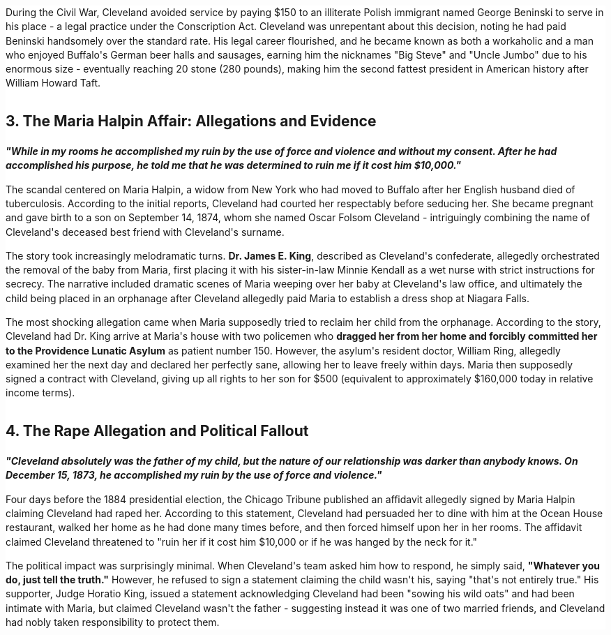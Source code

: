 During the Civil War, Cleveland avoided service by paying $150 to an illiterate Polish immigrant named George Beninski to serve in his place - a legal practice under the Conscription Act. Cleveland was unrepentant about this decision, noting he had paid Beninski handsomely over the standard rate. His legal career flourished, and he became known as both a workaholic and a man who enjoyed Buffalo's German beer halls and sausages, earning him the nicknames "Big Steve" and "Uncle Jumbo" due to his enormous size - eventually reaching 20 stone (280 pounds), making him the second fattest president in American history after William Howard Taft.

## 3. The Maria Halpin Affair: Allegations and Evidence

***"While in my rooms he accomplished my ruin by the use of force and violence and without my consent. After he had accomplished his purpose, he told me that he was determined to ruin me if it cost him $10,000."***

The scandal centered on Maria Halpin, a widow from New York who had moved to Buffalo after her English husband died of tuberculosis. According to the initial reports, Cleveland had courted her respectably before seducing her. She became pregnant and gave birth to a son on September 14, 1874, whom she named Oscar Folsom Cleveland - intriguingly combining the name of Cleveland's deceased best friend with Cleveland's surname.

The story took increasingly melodramatic turns. **Dr. James E. King**, described as Cleveland's confederate, allegedly orchestrated the removal of the baby from Maria, first placing it with his sister-in-law Minnie Kendall as a wet nurse with strict instructions for secrecy. The narrative included dramatic scenes of Maria weeping over her baby at Cleveland's law office, and ultimately the child being placed in an orphanage after Cleveland allegedly paid Maria to establish a dress shop at Niagara Falls.

The most shocking allegation came when Maria supposedly tried to reclaim her child from the orphanage. According to the story, Cleveland had Dr. King arrive at Maria's house with two policemen who **dragged her from her home and forcibly committed her to the Providence Lunatic Asylum** as patient number 150. However, the asylum's resident doctor, William Ring, allegedly examined her the next day and declared her perfectly sane, allowing her to leave freely within days. Maria then supposedly signed a contract with Cleveland, giving up all rights to her son for $500 (equivalent to approximately $160,000 today in relative income terms).

## 4. The Rape Allegation and Political Fallout

***"Cleveland absolutely was the father of my child, but the nature of our relationship was darker than anybody knows. On December 15, 1873, he accomplished my ruin by the use of force and violence."***

Four days before the 1884 presidential election, the Chicago Tribune published an affidavit allegedly signed by Maria Halpin claiming Cleveland had raped her. According to this statement, Cleveland had persuaded her to dine with him at the Ocean House restaurant, walked her home as he had done many times before, and then forced himself upon her in her rooms. The affidavit claimed Cleveland threatened to "ruin her if it cost him $10,000 or if he was hanged by the neck for it."

The political impact was surprisingly minimal. When Cleveland's team asked him how to respond, he simply said, **"Whatever you do, just tell the truth."** However, he refused to sign a statement claiming the child wasn't his, saying "that's not entirely true." His supporter, Judge Horatio King, issued a statement acknowledging Cleveland had been "sowing his wild oats" and had been intimate with Maria, but claimed Cleveland wasn't the father - suggesting instead it was one of two married friends, and Cleveland had nobly taken responsibility to protect them.
